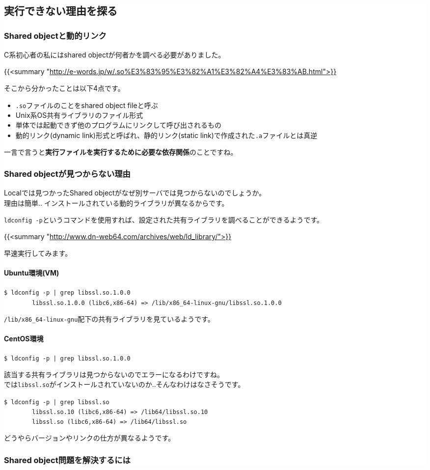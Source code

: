 
実行できない理由を探る
----------------------

### Shared objectと動的リンク

C系初心者の私にはshared objectが何者かを調べる必要がありました。

{{<summary "http://e-words.jp/w/.so%E3%83%95%E3%82%A1%E3%82%A4%E3%83%AB.html">}}

そこから分かったことは以下4点です。

* `.so`ファイルのことをshared object fileと呼ぶ
* Unix系OS共有ライブラリのファイル形式
* 単体では起動できず他のプログラムにリンクして呼び出されるもの
* 動的リンク(dynamic link)形式と呼ばれ、静的リンク(static link)で作成された`.a`ファイルとは真逆

一言で言うと**実行ファイルを実行するために必要な依存関係**のことですね。


### Shared objectが見つからない理由

Localでは見つかったShared objectがなぜ別サーバでは見つからないのでしょうか。  
理由は簡単.. インストールされている動的ライブラリが異なるからです。

`ldconfig -p`というコマンドを使用すれば、設定された共有ライブラリを調べることができるようです。

{{<summary "http://www.dn-web64.com/archives/web/ld_library/">}}

早速実行してみます。

#### Ubuntu環境(VM)

```
$ ldconfig -p | grep libssl.so.1.0.0
        libssl.so.1.0.0 (libc6,x86-64) => /lib/x86_64-linux-gnu/libssl.so.1.0.0
```

`/lib/x86_64-linux-gnu`配下の共有ライブラリを見ているようです。

#### CentOS環境

```
$ ldconfig -p | grep libssl.so.1.0.0
```

該当する共有ライブラリは見つからないのでエラーになるわけですね。  
では`libssl.so`がインストールされていないのか..そんなわけはなさそうです。

```
$ ldconfig -p | grep libssl.so
        libssl.so.10 (libc6,x86-64) => /lib64/libssl.so.10
        libssl.so (libc6,x86-64) => /lib64/libssl.so
```

どうやらバージョンやリンクの仕方が異なるようです。


### Shared object問題を解決するには
